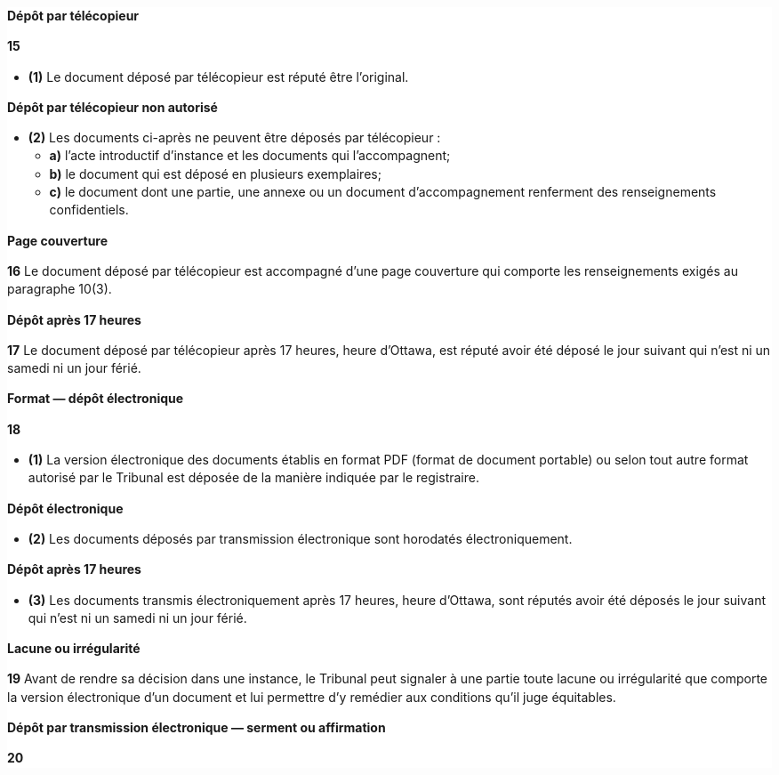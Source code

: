 


**Dépôt par télécopieur**

**15** 

- **(1)** Le document déposé par télécopieur est réputé être l’original.

**Dépôt par télécopieur non autorisé**

- **(2)** Les documents ci-après ne peuvent être déposés par télécopieur :
	- **a)** l’acte introductif d’instance et les documents qui l’accompagnent;
	- **b)** le document qui est déposé en plusieurs exemplaires;
	- **c)** le document dont une partie, une annexe ou un document d’accompagnement renferment des renseignements confidentiels.




**Page couverture**

**16** Le document déposé par télécopieur est accompagné d’une page couverture qui comporte les renseignements exigés au paragraphe 10(3).




**Dépôt après 17 heures**

**17** Le document déposé par télécopieur après 17 heures, heure d’Ottawa, est réputé avoir été déposé le jour suivant qui n’est ni un samedi ni un jour férié.




**Format — dépôt électronique**

**18** 

- **(1)** La version électronique des documents établis en format PDF (format de document portable) ou selon tout autre format autorisé par le Tribunal est déposée de la manière indiquée par le registraire.

**Dépôt électronique**

- **(2)** Les documents déposés par transmission électronique sont horodatés électroniquement.

**Dépôt après 17 heures**

- **(3)** Les documents transmis électroniquement après 17 heures, heure d’Ottawa, sont réputés avoir été déposés le jour suivant qui n’est ni un samedi ni un jour férié.




**Lacune ou irrégularité**

**19** Avant de rendre sa décision dans une instance, le Tribunal peut signaler à une partie toute lacune ou irrégularité que comporte la version électronique d’un document et lui permettre d’y remédier aux conditions qu’il juge équitables.




**Dépôt par transmission électronique — serment ou affirmation**

**20** 
